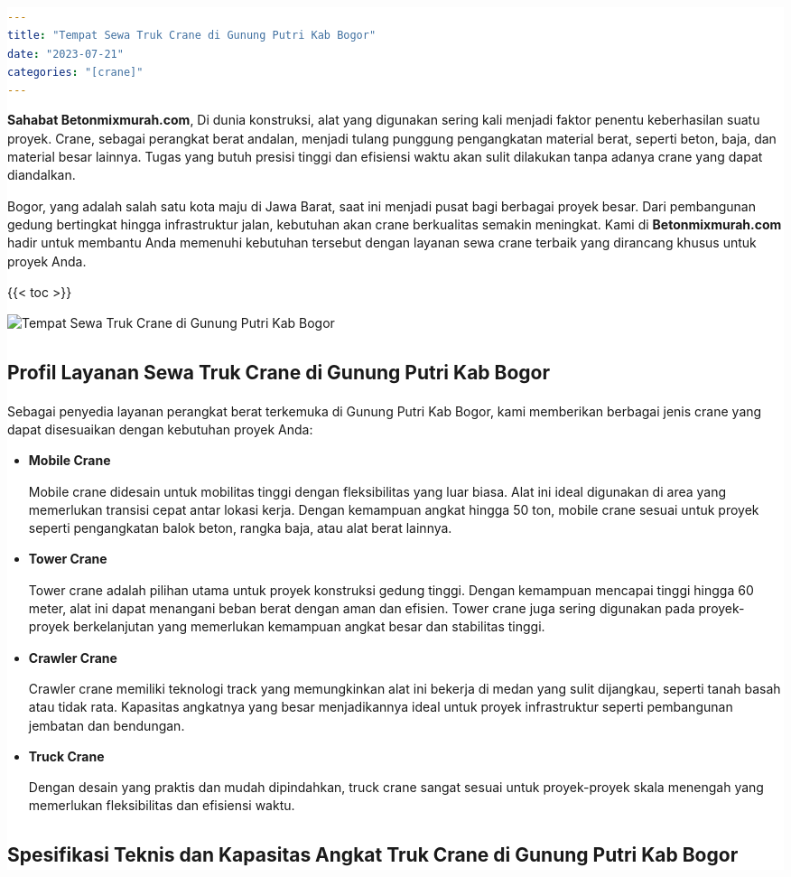 ```yaml
---
title: "Tempat Sewa Truk Crane di Gunung Putri Kab Bogor"
date: "2023-07-21"
categories: "[crane]"
---
```


**Sahabat Betonmixmurah.com**, Di dunia konstruksi, alat yang digunakan sering kali menjadi faktor penentu keberhasilan suatu proyek. Crane, sebagai perangkat berat andalan, menjadi tulang punggung pengangkatan material berat, seperti beton, baja, dan material besar lainnya. Tugas yang butuh presisi tinggi dan efisiensi waktu akan sulit dilakukan tanpa adanya crane yang dapat diandalkan.

Bogor, yang adalah salah satu kota maju di Jawa Barat, saat ini menjadi pusat bagi berbagai proyek besar. Dari pembangunan gedung bertingkat hingga infrastruktur jalan, kebutuhan akan crane berkualitas semakin meningkat. Kami di **Betonmixmurah.com** hadir untuk membantu Anda memenuhi kebutuhan tersebut dengan layanan sewa crane terbaik yang dirancang khusus untuk proyek Anda.

{{< toc >}}

![Tempat Sewa Truk Crane di Gunung Putri Kab Bogor](/images/crane/sewa-crane-01.jpg)

## Profil Layanan Sewa Truk Crane di Gunung Putri Kab Bogor

Sebagai penyedia layanan perangkat berat terkemuka di Gunung Putri Kab Bogor, kami memberikan berbagai jenis crane yang dapat disesuaikan dengan kebutuhan proyek Anda:  

- **Mobile Crane**  

  Mobile crane didesain untuk mobilitas tinggi dengan fleksibilitas yang luar biasa. Alat ini ideal digunakan di area yang memerlukan transisi cepat antar lokasi kerja. Dengan kemampuan angkat hingga 50 ton, mobile crane sesuai untuk proyek seperti pengangkatan balok beton, rangka baja, atau alat berat lainnya.  

- **Tower Crane**  

  Tower crane adalah pilihan utama untuk proyek konstruksi gedung tinggi. Dengan kemampuan mencapai tinggi hingga 60 meter, alat ini dapat menangani beban berat dengan aman dan efisien. Tower crane juga sering digunakan pada proyek-proyek berkelanjutan yang memerlukan kemampuan angkat besar dan stabilitas tinggi.  

- **Crawler Crane**  

  Crawler crane memiliki teknologi track yang memungkinkan alat ini bekerja di medan yang sulit dijangkau, seperti tanah basah atau tidak rata. Kapasitas angkatnya yang besar menjadikannya ideal untuk proyek infrastruktur seperti pembangunan jembatan dan bendungan.  

- **Truck Crane**  

  Dengan desain yang praktis dan mudah dipindahkan, truck crane sangat sesuai untuk proyek-proyek skala menengah yang memerlukan fleksibilitas dan efisiensi waktu.

## Spesifikasi Teknis dan Kapasitas Angkat Truk Crane di Gunung Putri Kab Bogor 
